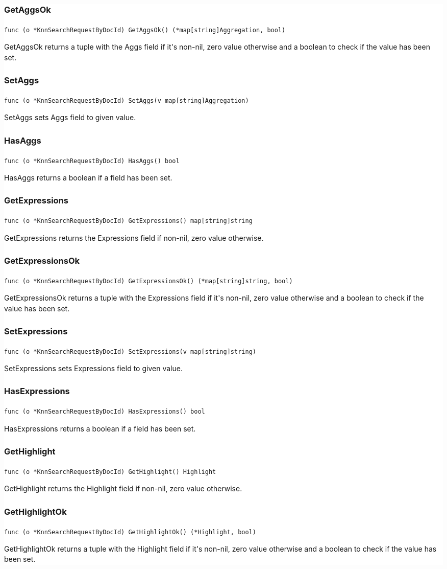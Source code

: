 ### GetAggsOk

`func (o *KnnSearchRequestByDocId) GetAggsOk() (*map[string]Aggregation, bool)`

GetAggsOk returns a tuple with the Aggs field if it's non-nil, zero value otherwise
and a boolean to check if the value has been set.

### SetAggs

`func (o *KnnSearchRequestByDocId) SetAggs(v map[string]Aggregation)`

SetAggs sets Aggs field to given value.

### HasAggs

`func (o *KnnSearchRequestByDocId) HasAggs() bool`

HasAggs returns a boolean if a field has been set.

### GetExpressions

`func (o *KnnSearchRequestByDocId) GetExpressions() map[string]string`

GetExpressions returns the Expressions field if non-nil, zero value otherwise.

### GetExpressionsOk

`func (o *KnnSearchRequestByDocId) GetExpressionsOk() (*map[string]string, bool)`

GetExpressionsOk returns a tuple with the Expressions field if it's non-nil, zero value otherwise
and a boolean to check if the value has been set.

### SetExpressions

`func (o *KnnSearchRequestByDocId) SetExpressions(v map[string]string)`

SetExpressions sets Expressions field to given value.

### HasExpressions

`func (o *KnnSearchRequestByDocId) HasExpressions() bool`

HasExpressions returns a boolean if a field has been set.

### GetHighlight

`func (o *KnnSearchRequestByDocId) GetHighlight() Highlight`

GetHighlight returns the Highlight field if non-nil, zero value otherwise.

### GetHighlightOk

`func (o *KnnSearchRequestByDocId) GetHighlightOk() (*Highlight, bool)`

GetHighlightOk returns a tuple with the Highlight field if it's non-nil, zero value otherwise
and a boolean to check if the value has been set.
